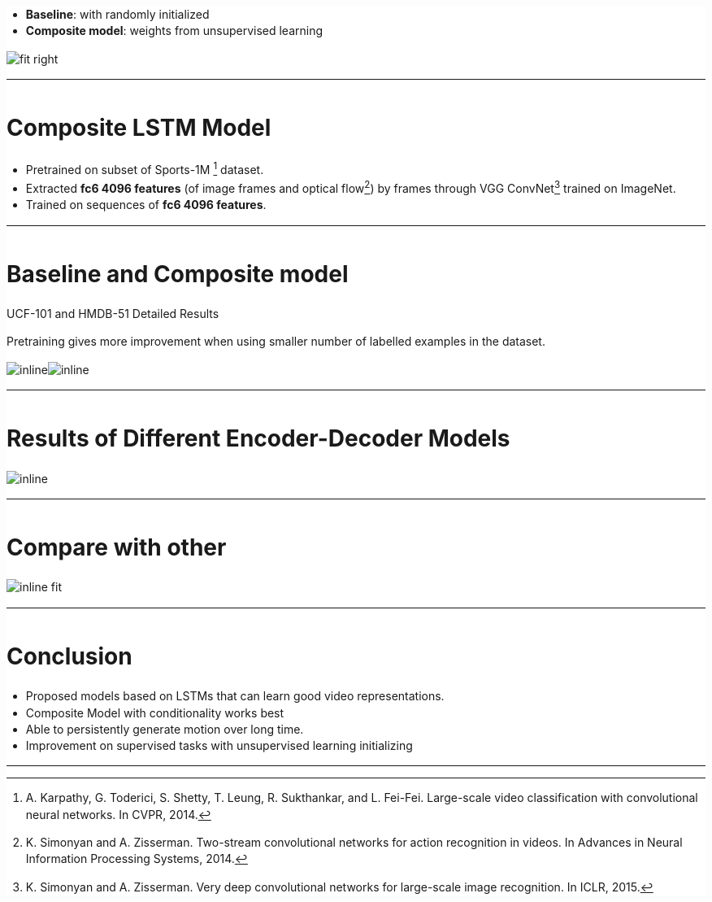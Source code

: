 
- **Baseline**: with randomly initialized
- **Composite model**: weights from unsupervised learning

![fit right](https://www.dropbox.com/s/o4rq12q3vetrtab/%EC%8A%A4%ED%81%AC%EB%A6%B0%EC%83%B7%202016-11-20%2023.22.23.png?raw=1)

---

# Composite LSTM Model

- Pretrained on subset of Sports-1M [^2] dataset.
- Extracted **fc6 4096 features** (of image frames and optical flow[^4]) by frames through VGG ConvNet[^3] trained on ImageNet.
- Trained on sequences of **fc6 4096 features**.


[^2]: A. Karpathy, G. Toderici, S. Shetty, T. Leung, R. Sukthankar, and L. Fei-Fei. Large-scale video classification with convolutional neural networks. In CVPR, 2014.

[^4]: K. Simonyan and A. Zisserman. Two-stream convolutional networks for action recognition in videos. In Advances in Neural Information Processing Systems, 2014.

[^3]: K. Simonyan and A. Zisserman. Very deep convolutional networks for large-scale image recognition. In ICLR, 2015.


---



# Baseline and Composite model

UCF-101 and HMDB-51 Detailed Results

Pretraining gives more improvement when using smaller number of labelled examples in the dataset.

![inline](https://www.dropbox.com/s/3yfwkalqr31x02p/%EC%8A%A4%ED%81%AC%EB%A6%B0%EC%83%B7%202016-11-20%2023.25.35.png?raw=1)![inline](https://www.dropbox.com/s/2fyiz21wwi338xv/%EC%8A%A4%ED%81%AC%EB%A6%B0%EC%83%B7%202016-11-20%2023.18.26.png?raw=1)

---

# Results of Different Encoder-Decoder Models

![inline](https://www.dropbox.com/s/gm8w6t78c0x9xi0/%EC%8A%A4%ED%81%AC%EB%A6%B0%EC%83%B7%202016-11-20%2023.26.55.png?raw=1)

---

# Compare with other

![inline  fit](https://www.dropbox.com/s/1hj0ower5dqyum4/%EC%8A%A4%ED%81%AC%EB%A6%B0%EC%83%B7%202016-11-20%2023.25.05.png?raw=1)

---

# Conclusion

- Proposed models based on LSTMs that can learn good video representations.
- Composite Model with conditionality works best
- Able to persistently generate motion over long time.
- Improvement on supervised tasks with unsupervised learning initializing

---